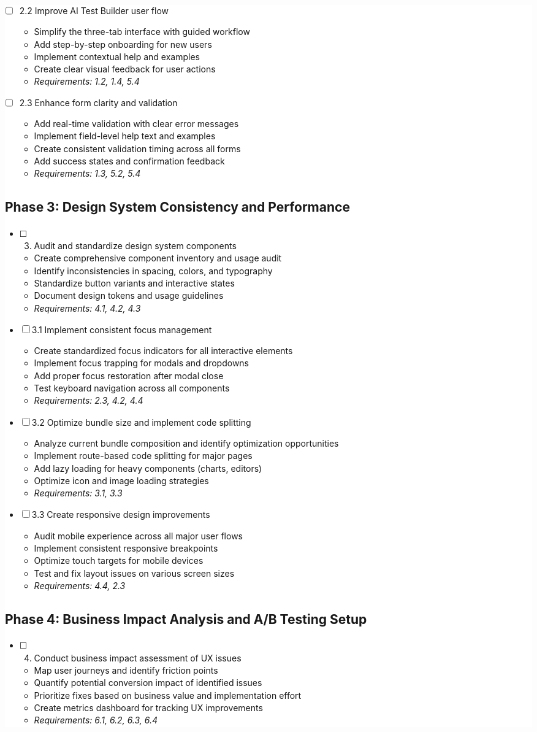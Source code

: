 - [ ] 2.2 Improve AI Test Builder user flow
  - Simplify the three-tab interface with guided workflow
  - Add step-by-step onboarding for new users
  - Implement contextual help and examples
  - Create clear visual feedback for user actions
  - _Requirements: 1.2, 1.4, 5.4_

- [ ] 2.3 Enhance form clarity and validation
  - Add real-time validation with clear error messages
  - Implement field-level help text and examples
  - Create consistent validation timing across all forms
  - Add success states and confirmation feedback
  - _Requirements: 1.3, 5.2, 5.4_

## Phase 3: Design System Consistency and Performance

- [ ] 3. Audit and standardize design system components
  - Create comprehensive component inventory and usage audit
  - Identify inconsistencies in spacing, colors, and typography
  - Standardize button variants and interactive states
  - Document design tokens and usage guidelines
  - _Requirements: 4.1, 4.2, 4.3_

- [ ] 3.1 Implement consistent focus management
  - Create standardized focus indicators for all interactive elements
  - Implement focus trapping for modals and dropdowns
  - Add proper focus restoration after modal close
  - Test keyboard navigation across all components
  - _Requirements: 2.3, 4.2, 4.4_

- [ ] 3.2 Optimize bundle size and implement code splitting
  - Analyze current bundle composition and identify optimization opportunities
  - Implement route-based code splitting for major pages
  - Add lazy loading for heavy components (charts, editors)
  - Optimize icon and image loading strategies
  - _Requirements: 3.1, 3.3_

- [ ] 3.3 Create responsive design improvements
  - Audit mobile experience across all major user flows
  - Implement consistent responsive breakpoints
  - Optimize touch targets for mobile devices
  - Test and fix layout issues on various screen sizes
  - _Requirements: 4.4, 2.3_

## Phase 4: Business Impact Analysis and A/B Testing Setup

- [ ] 4. Conduct business impact assessment of UX issues
  - Map user journeys and identify friction points
  - Quantify potential conversion impact of identified issues
  - Prioritize fixes based on business value and implementation effort
  - Create metrics dashboard for tracking UX improvements
  - _Requirements: 6.1, 6.2, 6.3, 6.4_
